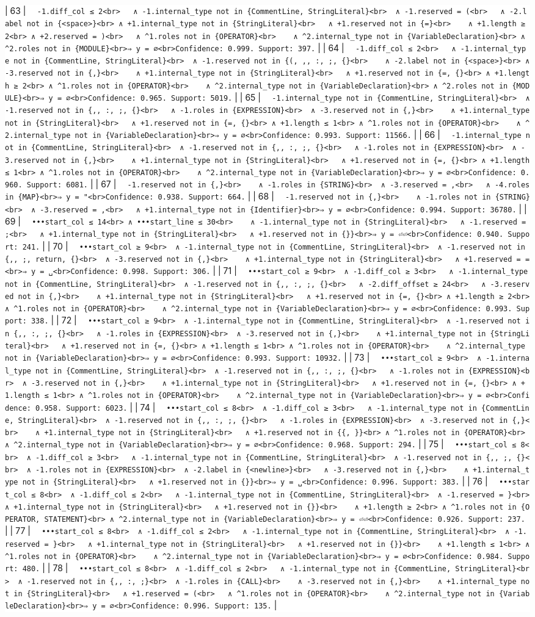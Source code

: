 | 63 | `  -1.diff_col ≤ 2<br>	∧ -1.internal_type not in {CommentLine, StringLiteral}<br>	∧ -1.reserved = (<br>	∧ -2.label not in {<space>}<br>	∧ +1.internal_type not in {StringLiteral}<br>	∧ +1.reserved not in {=}<br>	∧ +1.length ≥ 2<br>	∧ +2.reserved = )<br>	∧ ^1.roles not in {OPERATOR}<br>	∧ ^2.internal_type not in {VariableDeclaration}<br>	∧ ^2.roles not in {MODULE}<br>⇒ y = ∅<br>Confidence: 0.999. Support: 397.` |
| 64 | `  -1.diff_col ≤ 2<br>	∧ -1.internal_type not in {CommentLine, StringLiteral}<br>	∧ -1.reserved not in {(, ,, :, ;, {}<br>	∧ -2.label not in {<space>}<br>	∧ -3.reserved not in {,}<br>	∧ +1.internal_type not in {StringLiteral}<br>	∧ +1.reserved not in {=, {}<br>	∧ +1.length ≥ 2<br>	∧ ^1.roles not in {OPERATOR}<br>	∧ ^2.internal_type not in {VariableDeclaration}<br>	∧ ^2.roles not in {MODULE}<br>⇒ y = ∅<br>Confidence: 0.965. Support: 5019.` |
| 65 | `  -1.internal_type not in {CommentLine, StringLiteral}<br>	∧ -1.reserved not in {,, :, ;, {}<br>	∧ -1.roles in {EXPRESSION}<br>	∧ -3.reserved not in {,}<br>	∧ +1.internal_type not in {StringLiteral}<br>	∧ +1.reserved not in {=, {}<br>	∧ +1.length ≤ 1<br>	∧ ^1.roles not in {OPERATOR}<br>	∧ ^2.internal_type not in {VariableDeclaration}<br>⇒ y = ∅<br>Confidence: 0.993. Support: 11566.` |
| 66 | `  -1.internal_type not in {CommentLine, StringLiteral}<br>	∧ -1.reserved not in {,, :, ;, {}<br>	∧ -1.roles not in {EXPRESSION}<br>	∧ -3.reserved not in {,}<br>	∧ +1.internal_type not in {StringLiteral}<br>	∧ +1.reserved not in {=, {}<br>	∧ +1.length ≤ 1<br>	∧ ^1.roles not in {OPERATOR}<br>	∧ ^2.internal_type not in {VariableDeclaration}<br>⇒ y = ∅<br>Confidence: 0.960. Support: 6081.` |
| 67 | `  -1.reserved not in {,}<br>	∧ -1.roles in {STRING}<br>	∧ -3.reserved = ,<br>	∧ -4.roles in {MAP}<br>⇒ y = "<br>Confidence: 0.938. Support: 664.` |
| 68 | `  -1.reserved not in {,}<br>	∧ -1.roles not in {STRING}<br>	∧ -3.reserved = ,<br>	∧ +1.internal_type not in {Identifier}<br>⇒ y = ∅<br>Confidence: 0.994. Support: 36780.` |
| 69 | `  •••start_col ≤ 14<br>	∧ •••start_line ≤ 30<br>	∧ -1.internal_type not in {StringLiteral}<br>	∧ -1.reserved = ;<br>	∧ +1.internal_type not in {StringLiteral}<br>	∧ +1.reserved not in {}}<br>⇒ y = ⏎⏎<br>Confidence: 0.940. Support: 241.` |
| 70 | `  •••start_col ≥ 9<br>	∧ -1.internal_type not in {CommentLine, StringLiteral}<br>	∧ -1.reserved not in {,, ;, return, {}<br>	∧ -3.reserved not in {,}<br>	∧ +1.internal_type not in {StringLiteral}<br>	∧ +1.reserved = =<br>⇒ y = ␣<br>Confidence: 0.998. Support: 306.` |
| 71 | `  •••start_col ≥ 9<br>	∧ -1.diff_col ≥ 3<br>	∧ -1.internal_type not in {CommentLine, StringLiteral}<br>	∧ -1.reserved not in {,, :, ;, {}<br>	∧ -2.diff_offset ≥ 24<br>	∧ -3.reserved not in {,}<br>	∧ +1.internal_type not in {StringLiteral}<br>	∧ +1.reserved not in {=, {}<br>	∧ +1.length ≥ 2<br>	∧ ^1.roles not in {OPERATOR}<br>	∧ ^2.internal_type not in {VariableDeclaration}<br>⇒ y = ∅<br>Confidence: 0.993. Support: 338.` |
| 72 | `  •••start_col ≥ 9<br>	∧ -1.internal_type not in {CommentLine, StringLiteral}<br>	∧ -1.reserved not in {,, :, ;, {}<br>	∧ -1.roles in {EXPRESSION}<br>	∧ -3.reserved not in {,}<br>	∧ +1.internal_type not in {StringLiteral}<br>	∧ +1.reserved not in {=, {}<br>	∧ +1.length ≤ 1<br>	∧ ^1.roles not in {OPERATOR}<br>	∧ ^2.internal_type not in {VariableDeclaration}<br>⇒ y = ∅<br>Confidence: 0.993. Support: 10932.` |
| 73 | `  •••start_col ≥ 9<br>	∧ -1.internal_type not in {CommentLine, StringLiteral}<br>	∧ -1.reserved not in {,, :, ;, {}<br>	∧ -1.roles not in {EXPRESSION}<br>	∧ -3.reserved not in {,}<br>	∧ +1.internal_type not in {StringLiteral}<br>	∧ +1.reserved not in {=, {}<br>	∧ +1.length ≤ 1<br>	∧ ^1.roles not in {OPERATOR}<br>	∧ ^2.internal_type not in {VariableDeclaration}<br>⇒ y = ∅<br>Confidence: 0.958. Support: 6023.` |
| 74 | `  •••start_col ≤ 8<br>	∧ -1.diff_col ≥ 3<br>	∧ -1.internal_type not in {CommentLine, StringLiteral}<br>	∧ -1.reserved not in {,, :, ;, {}<br>	∧ -1.roles in {EXPRESSION}<br>	∧ -3.reserved not in {,}<br>	∧ +1.internal_type not in {StringLiteral}<br>	∧ +1.reserved not in {{, }}<br>	∧ ^1.roles not in {OPERATOR}<br>	∧ ^2.internal_type not in {VariableDeclaration}<br>⇒ y = ∅<br>Confidence: 0.968. Support: 294.` |
| 75 | `  •••start_col ≤ 8<br>	∧ -1.diff_col ≥ 3<br>	∧ -1.internal_type not in {CommentLine, StringLiteral}<br>	∧ -1.reserved not in {,, ;, {}<br>	∧ -1.roles not in {EXPRESSION}<br>	∧ -2.label in {<newline>}<br>	∧ -3.reserved not in {,}<br>	∧ +1.internal_type not in {StringLiteral}<br>	∧ +1.reserved not in {}}<br>⇒ y = ␣<br>Confidence: 0.996. Support: 383.` |
| 76 | `  •••start_col ≤ 8<br>	∧ -1.diff_col ≤ 2<br>	∧ -1.internal_type not in {CommentLine, StringLiteral}<br>	∧ -1.reserved = }<br>	∧ +1.internal_type not in {StringLiteral}<br>	∧ +1.reserved not in {}}<br>	∧ +1.length ≥ 2<br>	∧ ^1.roles not in {OPERATOR, STATEMENT}<br>	∧ ^2.internal_type not in {VariableDeclaration}<br>⇒ y = ⏎⏎<br>Confidence: 0.926. Support: 237.` |
| 77 | `  •••start_col ≤ 8<br>	∧ -1.diff_col ≤ 2<br>	∧ -1.internal_type not in {CommentLine, StringLiteral}<br>	∧ -1.reserved = }<br>	∧ +1.internal_type not in {StringLiteral}<br>	∧ +1.reserved not in {}}<br>	∧ +1.length ≤ 1<br>	∧ ^1.roles not in {OPERATOR}<br>	∧ ^2.internal_type not in {VariableDeclaration}<br>⇒ y = ∅<br>Confidence: 0.984. Support: 480.` |
| 78 | `  •••start_col ≤ 8<br>	∧ -1.diff_col ≤ 2<br>	∧ -1.internal_type not in {CommentLine, StringLiteral}<br>	∧ -1.reserved not in {,, :, ;}<br>	∧ -1.roles in {CALL}<br>	∧ -3.reserved not in {,}<br>	∧ +1.internal_type not in {StringLiteral}<br>	∧ +1.reserved = (<br>	∧ ^1.roles not in {OPERATOR}<br>	∧ ^2.internal_type not in {VariableDeclaration}<br>⇒ y = ∅<br>Confidence: 0.996. Support: 135.` |